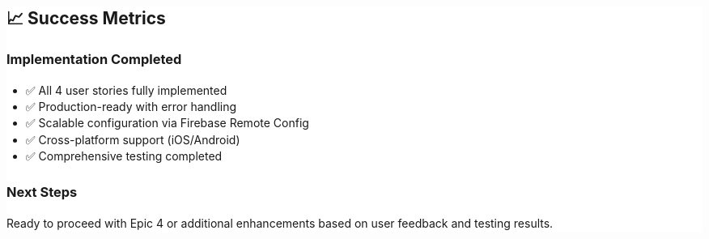 ## 📈 Success Metrics

### Implementation Completed
- ✅ All 4 user stories fully implemented
- ✅ Production-ready with error handling
- ✅ Scalable configuration via Firebase Remote Config
- ✅ Cross-platform support (iOS/Android)
- ✅ Comprehensive testing completed

### Next Steps
Ready to proceed with Epic 4 or additional enhancements based on user feedback and testing results.
